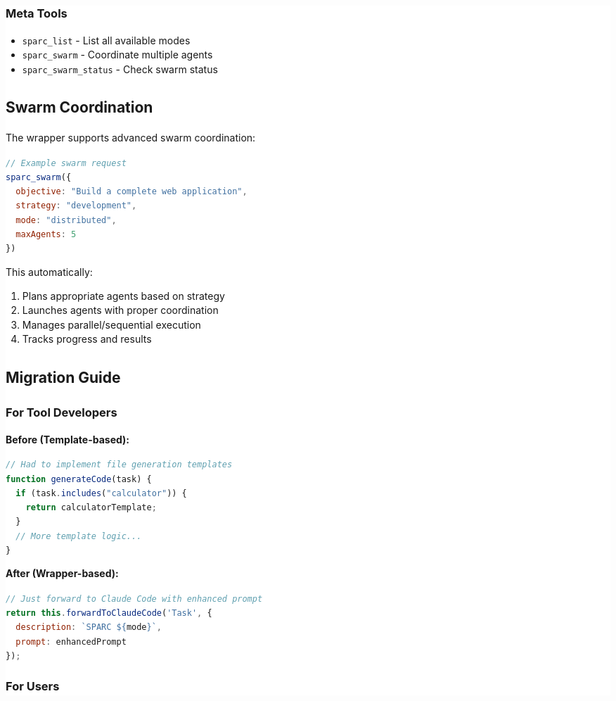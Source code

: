 ### Meta Tools

- `sparc_list` - List all available modes
- `sparc_swarm` - Coordinate multiple agents
- `sparc_swarm_status` - Check swarm status

## Swarm Coordination

The wrapper supports advanced swarm coordination:

```javascript
// Example swarm request
sparc_swarm({
  objective: "Build a complete web application",
  strategy: "development",
  mode: "distributed",
  maxAgents: 5
})
```

This automatically:

1. Plans appropriate agents based on strategy
2. Launches agents with proper coordination
3. Manages parallel/sequential execution
4. Tracks progress and results

## Migration Guide

### For Tool Developers

**Before (Template-based):**

```javascript
// Had to implement file generation templates
function generateCode(task) {
  if (task.includes("calculator")) {
    return calculatorTemplate;
  }
  // More template logic...
}
```

**After (Wrapper-based):**

```javascript
// Just forward to Claude Code with enhanced prompt
return this.forwardToClaudeCode('Task', {
  description: `SPARC ${mode}`,
  prompt: enhancedPrompt
});
```

### For Users
